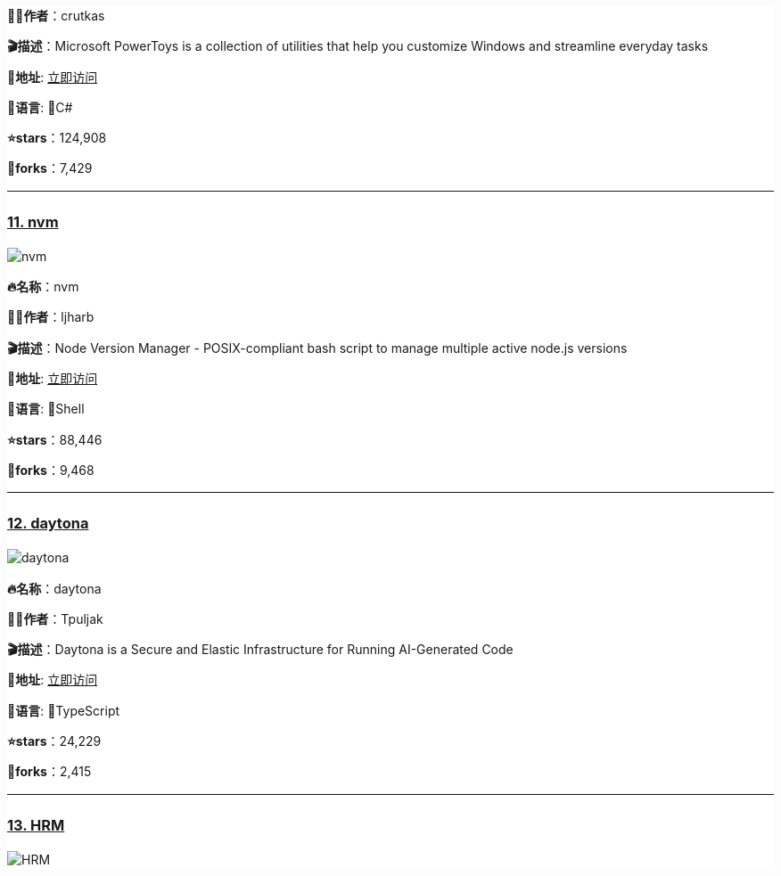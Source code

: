 **🧑‍💻作者**：crutkas 

**🎬描述**：Microsoft PowerToys is a collection of utilities that help you customize Windows and streamline everyday tasks 

**🔗地址**: [立即访问](https://github.com//microsoft/PowerToys) 

**👀语言**: 🔺C# 

**⭐stars**：124,908 

**📍forks**：7,429 

--- 

### [11. nvm](https://github.com//nvm-sh/nvm) 

![nvm](https://s0.wp.com/mshots/v1/https://github.com//nvm-sh/nvm?w=600&h=450) 

**🔥名称**：nvm 

**🧑‍💻作者**：ljharb 

**🎬描述**：Node Version Manager - POSIX-compliant bash script to manage multiple active node.js versions 

**🔗地址**: [立即访问](https://github.com//nvm-sh/nvm) 

**👀语言**: 🔺Shell 

**⭐stars**：88,446 

**📍forks**：9,468 

--- 

### [12. daytona](https://github.com//daytonaio/daytona) 

![daytona](https://s0.wp.com/mshots/v1/https://github.com//daytonaio/daytona?w=600&h=450) 

**🔥名称**：daytona 

**🧑‍💻作者**：Tpuljak 

**🎬描述**：Daytona is a Secure and Elastic Infrastructure for Running AI-Generated Code 

**🔗地址**: [立即访问](https://github.com//daytonaio/daytona) 

**👀语言**: 🔺TypeScript 

**⭐stars**：24,229 

**📍forks**：2,415 

--- 

### [13. HRM](https://github.com//sapientinc/HRM) 

![HRM](https://s0.wp.com/mshots/v1/https://github.com//sapientinc/HRM?w=600&h=450) 
